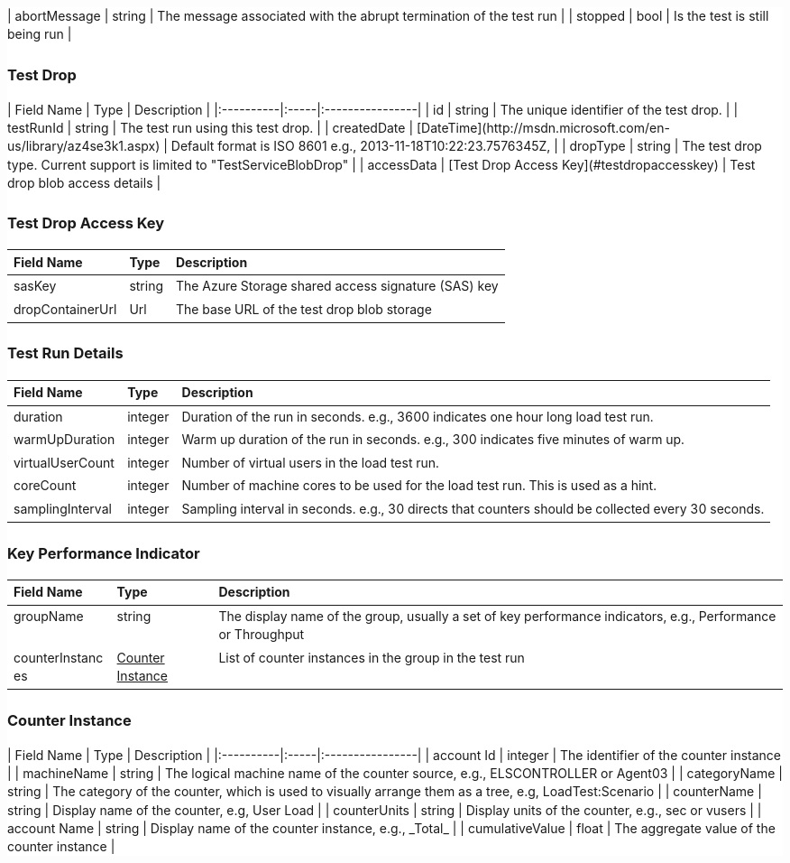 | abortMessage | string | The message associated with the abrupt termination of the test run |
| stopped | bool | Is the test is still being run |

### Test Drop
<a name="testdrop" />
| Field Name | Type | Description |
|:----------|:-----|:----------------|
| id | string | The unique identifier of the test drop. |
| testRunId | string | The test run using this test drop. |
| createdDate | [DateTime](http://msdn.microsoft.com/en-us/library/az4se3k1.aspx) | Default format is ISO 8601 e.g., 2013-11-18T10:22:23.7576345Z, |
| dropType | string | The test drop type. Current support is limited to "TestServiceBlobDrop" |
| accessData | [Test Drop Access Key](#testdropaccesskey) | Test drop blob access details |

### Test Drop Access Key
| Field Name | Type | Description |
|:----------|:-----|:----------------|
| sasKey | string | The Azure Storage shared access signature (SAS) key |
| dropContainerUrl | Url| The base URL of the test drop blob storage |

### Test Run Details
| Field Name | Type | Description |
|:----------|:-----|:----------------|
| duration | integer | Duration of the run in seconds. e.g., 3600 indicates one hour long load test run. |
| warmUpDuration | integer | Warm up duration of the run in seconds. e.g., 300 indicates five minutes of warm up. |
| virtualUserCount | integer | Number of virtual users in the load test run. |
| coreCount | integer | Number of machine cores to be used for the load test run. This is used as a hint. |
| samplingInterval | integer | Sampling interval in seconds. e.g., 30 directs that counters should be collected every 30 seconds. |

### Key Performance Indicator
| Field Name | Type | Description |
|:----------|:-----|:----------------|
| groupName | string | The display name of the group, usually a set of key performance indicators, e.g., Performance or Throughput |
| counterInstances | [Counter Instance](#counterinstance) | List of counter instances in the group in the test run |

### Counter Instance
<a name="counterinstance" />
| Field Name | Type | Description |
|:----------|:-----|:----------------|
| account Id | integer | The identifier of the counter instance |
| machineName | string | The logical machine name of the counter source, e.g., ELSCONTROLLER or Agent03 |
| categoryName | string | The category of the counter, which is used to visually arrange them as a tree, e.g, LoadTest:Scenario  |
| counterName | string | Display name of the counter, e.g, User Load |
| counterUnits | string | Display units of the counter, e.g., sec or vusers |
| account Name | string | Display name of the counter instance, e.g., _Total_ |
| cumulativeValue | float | The aggregate value of the counter instance |
